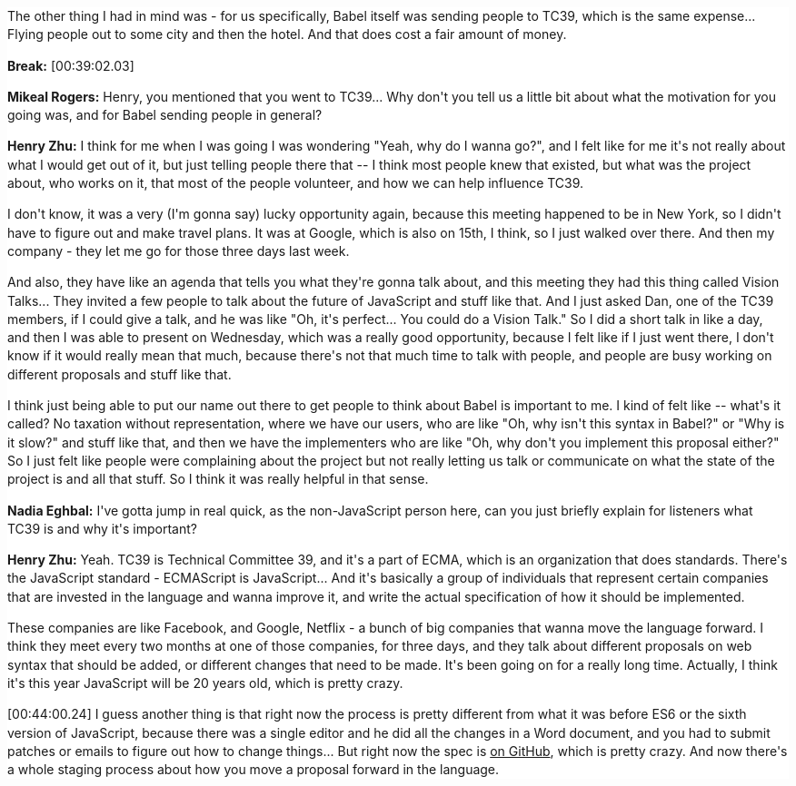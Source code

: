 The other thing I had in mind was - for us specifically, Babel itself was sending people to TC39, which is the same expense... Flying people out to some city and then the hotel. And that does cost a fair amount of money.

**Break:** \[00:39:02.03\]

**Mikeal Rogers:** Henry, you mentioned that you went to TC39... Why don't you tell us a little bit about what the motivation for you going was, and for Babel sending people in general?

**Henry Zhu:** I think for me when I was going I was wondering "Yeah, why do I wanna go?", and I felt like for me it's not really about what I would get out of it, but just telling people there that -- I think most people knew that existed, but what was the project about, who works on it, that most of the people volunteer, and how we can help influence TC39.

I don't know, it was a very (I'm gonna say) lucky opportunity again, because this meeting happened to be in New York, so I didn't have to figure out and make travel plans. It was at Google, which is also on 15th, I think, so I just walked over there. And then my company - they let me go for those three days last week.

And also, they have like an agenda that tells you what they're gonna talk about, and this meeting they had this thing called Vision Talks... They invited a few people to talk about the future of JavaScript and stuff like that. And I just asked Dan, one of the TC39 members, if I could give a talk, and he was like "Oh, it's perfect... You could do a Vision Talk." So I did a short talk in like a day, and then I was able to present on Wednesday, which was a really good opportunity, because I felt like if I just went there, I don't know if it would really mean that much, because there's not that much time to talk with people, and people are busy working on different proposals and stuff like that.

I think just being able to put our name out there to get people to think about Babel is important to me. I kind of felt like -- what's it called? No taxation without representation, where we have our users, who are like "Oh, why isn't this syntax in Babel?" or "Why is it slow?" and stuff like that, and then we have the implementers who are like "Oh, why don't you implement this proposal either?" So I just felt like people were complaining about the project but not really letting us talk or communicate on what the state of the project is and all that stuff. So I think it was really helpful in that sense.

**Nadia Eghbal:** I've gotta jump in real quick, as the non-JavaScript person here, can you just briefly explain for listeners what TC39 is and why it's important?

**Henry Zhu:** Yeah. TC39 is Technical Committee 39, and it's a part of ECMA, which is an organization that does standards. There's the JavaScript standard - ECMAScript is JavaScript... And it's basically a group of individuals that represent certain companies that are invested in the language and wanna improve it, and write the actual specification of how it should be implemented.

These companies are like Facebook, and Google, Netflix - a bunch of big companies that wanna move the language forward. I think they meet every two months at one of those companies, for three days, and they talk about different proposals on web syntax that should be added, or different changes that need to be made. It's been going on for a really long time. Actually, I think it's this year JavaScript will be 20 years old, which is pretty crazy.

\[00:44:00.24\] I guess another thing is that right now the process is pretty different from what it was before ES6 or the sixth version of JavaScript, because there was a single editor and he did all the changes in a Word document, and you had to submit patches or emails to figure out how to change things... But right now the spec is [on GitHub](https://github.com/tc39), which is pretty crazy. And now there's a whole staging process about how you move a proposal forward in the language.
